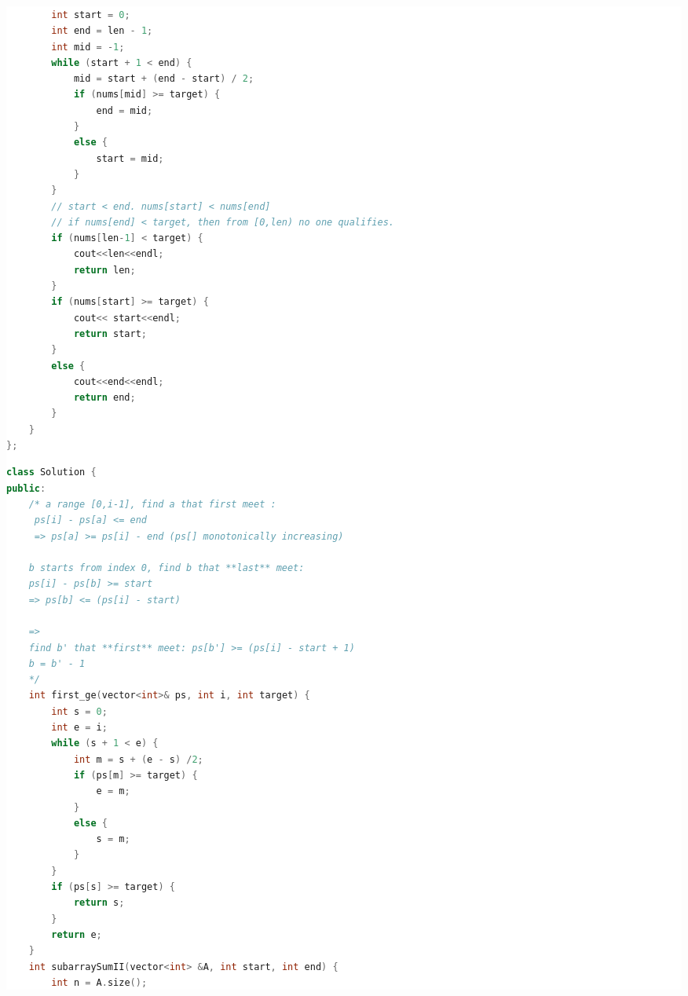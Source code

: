 ```c++
        int start = 0; 
        int end = len - 1;
        int mid = -1;
        while (start + 1 < end) {
            mid = start + (end - start) / 2;
            if (nums[mid] >= target) {
                end = mid;
            }
            else {
                start = mid;
            }
        }
        // start < end. nums[start] < nums[end]
        // if nums[end] < target, then from [0,len) no one qualifies.
        if (nums[len-1] < target) {
            cout<<len<<endl;
            return len;
        }
        if (nums[start] >= target) {
            cout<< start<<endl;
            return start;
        }
        else {
            cout<<end<<endl;
            return end;
        }
    }
};
```

```c++
class Solution {
public:
    /* a range [0,i-1], find a that first meet : 
     ps[i] - ps[a] <= end
     => ps[a] >= ps[i] - end (ps[] monotonically increasing)
    
    b starts from index 0, find b that **last** meet:
    ps[i] - ps[b] >= start
    => ps[b] <= (ps[i] - start)
    
    =>
    find b' that **first** meet: ps[b'] >= (ps[i] - start + 1)
    b = b' - 1
    */
    int first_ge(vector<int>& ps, int i, int target) {
        int s = 0;
        int e = i;
        while (s + 1 < e) {
            int m = s + (e - s) /2;
            if (ps[m] >= target) {
                e = m;
            }
            else {
                s = m;
            }
        }
        if (ps[s] >= target) {
            return s;
        }
        return e;
    }
    int subarraySumII(vector<int> &A, int start, int end) {
        int n = A.size();
```